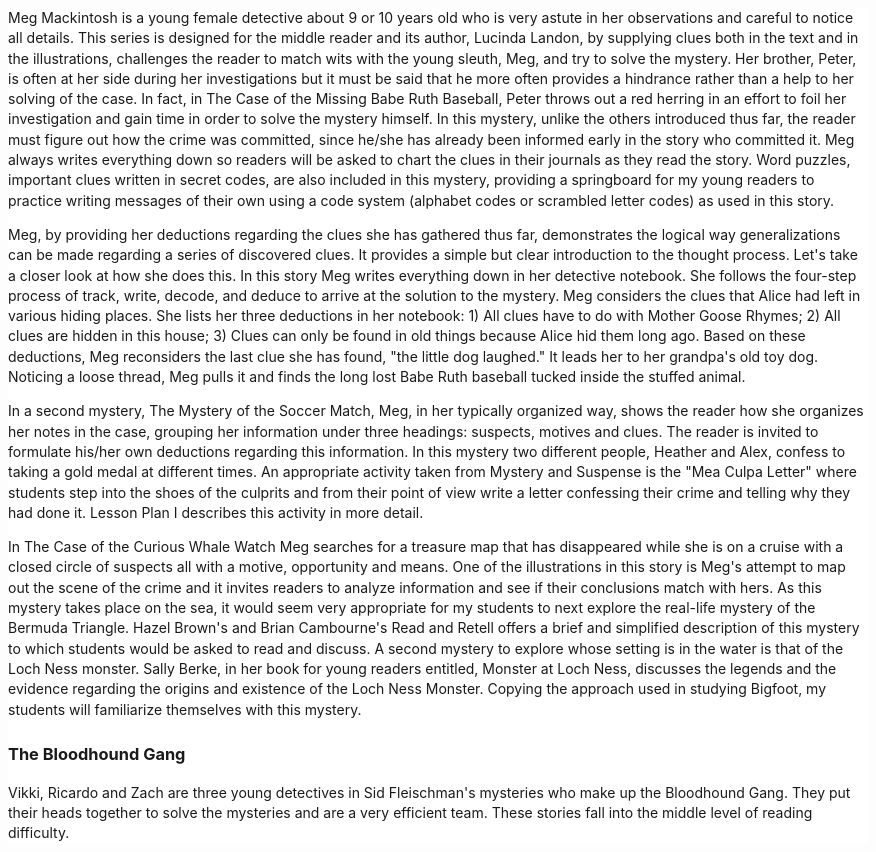 Meg Mackintosh is a young female detective about 9 or 10 years old who is very astute in her observations and careful to notice all details.  This series is designed for the middle reader and its author, Lucinda Landon, by supplying clues both in the text and in the illustrations, challenges the reader to match wits with the young sleuth, Meg, and try to solve the mystery.  Her brother, Peter, is often at her side during her investigations but it must be said that he more often provides a hindrance rather than a help to her solving of the case.  In fact, in The Case of the Missing Babe Ruth Baseball, Peter throws out a red herring in an effort to foil her investigation and gain time in order to solve the mystery himself.  In this mystery, unlike the others introduced thus far, the reader must figure out how the crime was committed, since he/she has already been informed early in the story who committed it.  Meg always writes everything down so readers will be asked to chart the clues in their journals as they read the story.  Word puzzles, important clues written in secret codes, are also included in this mystery, providing a springboard for my young readers to practice writing messages of their own using a code system (alphabet codes or scrambled letter codes) as used in this story.
<p>
Meg, by providing her deductions regarding the clues she has gathered thus far, demonstrates the logical way generalizations can be made regarding a series of discovered clues.  It provides a simple but clear introduction to the thought process.  Let's take a closer look at how she does this.  In this story Meg writes everything down in her detective notebook.  She follows the four-step process of track, write, decode, and deduce to arrive at the solution to the mystery.  Meg considers the clues that Alice had left in various hiding places.  She lists her three deductions in her notebook:  1) All clues have to do with Mother Goose Rhymes; 2) All clues are hidden in this house; 3) Clues can only be found in old things because Alice hid them long ago.  Based on these deductions, Meg reconsiders the last clue she has found, "the little dog laughed."  It leads her to her grandpa's old toy dog.  Noticing a loose thread, Meg pulls it and finds the long lost Babe Ruth baseball tucked inside the stuffed animal.
</p>
<p>
In a second mystery, The Mystery of the Soccer Match, Meg, in her typically organized way, shows the reader how she organizes her notes in the case, grouping her information under three headings:  suspects, motives and clues.  The reader is invited to formulate his/her own deductions regarding this information.  In this mystery two different people, Heather and Alex, confess to taking a gold medal at different times.  An appropriate activity taken from Mystery and Suspense  is the "Mea Culpa Letter" where students step into the shoes of the culprits and from their point of view write a letter confessing their crime and telling why they had done it.  Lesson Plan I describes this activity in more detail.
</p>
<p>
In The Case of the Curious Whale Watch  Meg searches for a treasure map that has disappeared while she is on a cruise with a closed circle of suspects all with a motive, opportunity and means.  One of the illustrations in this story is Meg's attempt to map out the scene of the crime and it invites readers to analyze information and see if their conclusions match with hers.  As this mystery takes place on the sea, it would seem very appropriate for my students to next explore the real-life mystery of the Bermuda Triangle. Hazel Brown's and Brian Cambourne's Read and Retell  offers a brief and simplified description of this mystery to which students would be asked to read and discuss.  A second mystery to explore whose setting is in the water is that of the Loch Ness monster.  Sally Berke, in her book for young readers entitled, Monster at Loch Ness, discusses the legends and the evidence regarding the origins and existence of the Loch Ness Monster.  Copying the approach used in studying Bigfoot, my students will familiarize themselves with this mystery.
</p>
<h3>
The Bloodhound Gang
</h3>
Vikki, Ricardo and Zach are three young detectives in Sid Fleischman's mysteries who make up the Bloodhound Gang.  They put their heads together to solve the mysteries and are a very efficient team.  These stories fall into the middle level of reading difficulty.
<p>